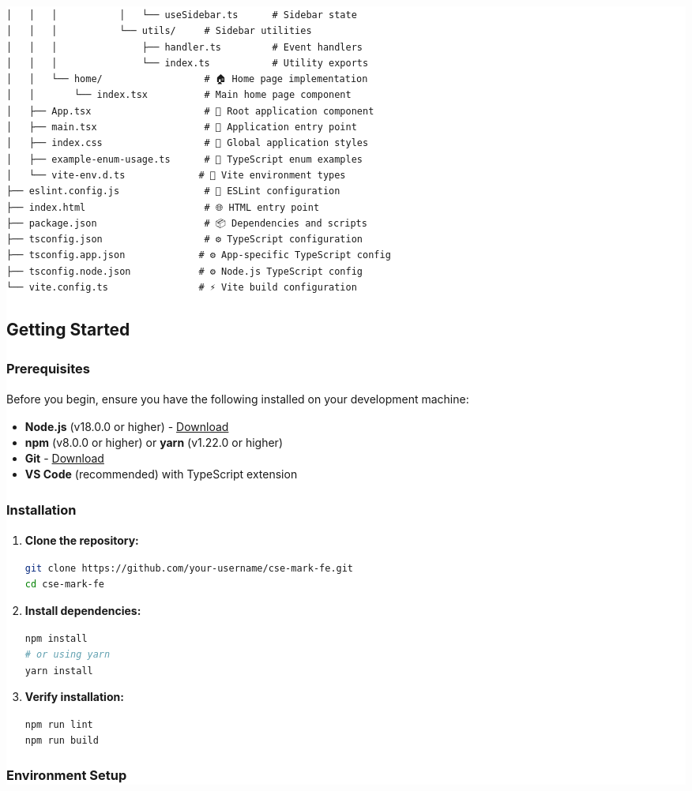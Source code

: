 ```
│   │   │           │   └── useSidebar.ts      # Sidebar state
│   │   │           └── utils/     # Sidebar utilities
│   │   │               ├── handler.ts         # Event handlers
│   │   │               └── index.ts           # Utility exports
│   │   └── home/                  # 🏠 Home page implementation
│   │       └── index.tsx          # Main home page component
│   ├── App.tsx                    # 🚀 Root application component
│   ├── main.tsx                   # 🎯 Application entry point
│   ├── index.css                  # 🎨 Global application styles
│   ├── example-enum-usage.ts      # 📝 TypeScript enum examples
│   └── vite-env.d.ts             # 🔧 Vite environment types
├── eslint.config.js               # 📏 ESLint configuration
├── index.html                     # 🌐 HTML entry point
├── package.json                   # 📦 Dependencies and scripts
├── tsconfig.json                  # ⚙️ TypeScript configuration
├── tsconfig.app.json             # ⚙️ App-specific TypeScript config
├── tsconfig.node.json            # ⚙️ Node.js TypeScript config
└── vite.config.ts                # ⚡ Vite build configuration
```

## Getting Started

### Prerequisites

Before you begin, ensure you have the following installed on your development machine:

- **Node.js** (v18.0.0 or higher) - [Download](https://nodejs.org/)
- **npm** (v8.0.0 or higher) or **yarn** (v1.22.0 or higher)
- **Git** - [Download](https://git-scm.com/)
- **VS Code** (recommended) with TypeScript extension

### Installation

1. **Clone the repository:**
   ```bash
   git clone https://github.com/your-username/cse-mark-fe.git
   cd cse-mark-fe
   ```

2. **Install dependencies:**
   ```bash
   npm install
   # or using yarn
   yarn install
   ```

3. **Verify installation:**
   ```bash
   npm run lint
   npm run build
   ```

### Environment Setup
